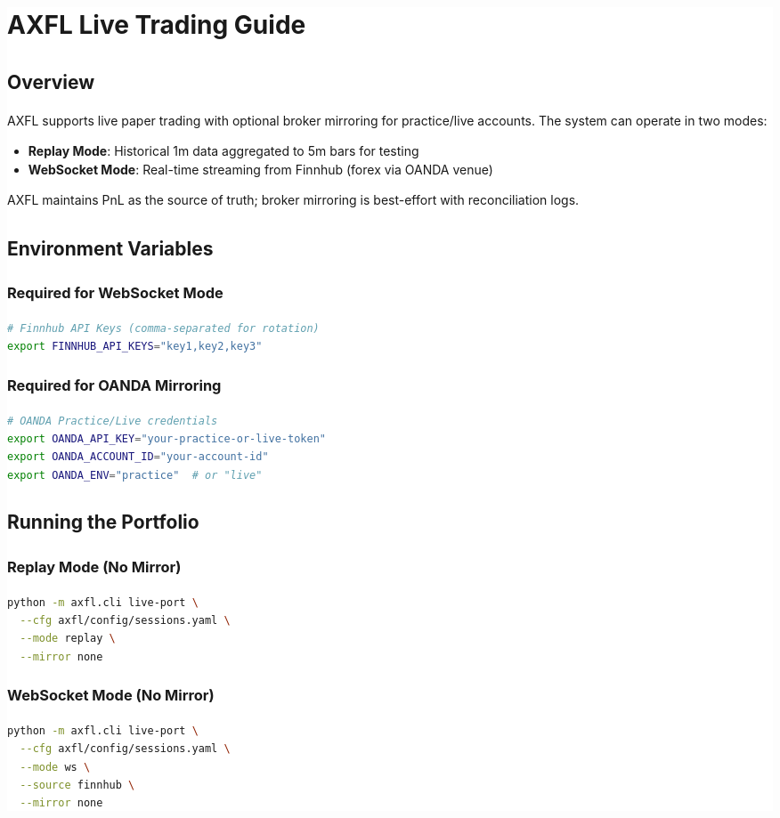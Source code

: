 # AXFL Live Trading Guide

## Overview

AXFL supports live paper trading with optional broker mirroring for practice/live accounts. The system can operate in two modes:

- **Replay Mode**: Historical 1m data aggregated to 5m bars for testing
- **WebSocket Mode**: Real-time streaming from Finnhub (forex via OANDA venue)

AXFL maintains PnL as the source of truth; broker mirroring is best-effort with reconciliation logs.

## Environment Variables

### Required for WebSocket Mode

```bash
# Finnhub API Keys (comma-separated for rotation)
export FINNHUB_API_KEYS="key1,key2,key3"
```

### Required for OANDA Mirroring

```bash
# OANDA Practice/Live credentials
export OANDA_API_KEY="your-practice-or-live-token"
export OANDA_ACCOUNT_ID="your-account-id"
export OANDA_ENV="practice"  # or "live"
```

## Running the Portfolio

### Replay Mode (No Mirror)

```bash
python -m axfl.cli live-port \
  --cfg axfl/config/sessions.yaml \
  --mode replay \
  --mirror none
```

### WebSocket Mode (No Mirror)

```bash
python -m axfl.cli live-port \
  --cfg axfl/config/sessions.yaml \
  --mode ws \
  --source finnhub \
  --mirror none
```

